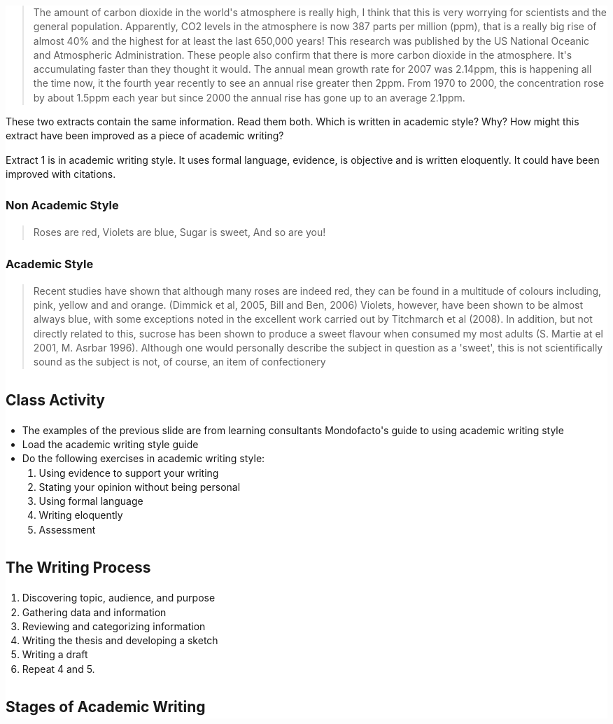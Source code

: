 >The amount of carbon dioxide in the world's atmosphere is really high, I think that this is very worrying for scientists and the general population. Apparently, CO2 levels in the atmosphere is now 387 parts per million (ppm), that is a really big rise of almost 40% and the highest for at least the last 650,000 years! This research was published by the US National Oceanic and Atmospheric Administration. These people also confirm that there is more carbon dioxide in the atmosphere. It's accumulating faster than they thought it would. The annual mean growth rate for 2007 was 2.14ppm, this is happening all the time now, it the fourth year recently to see an annual rise greater then 2ppm. From 1970 to 2000, the concentration rose by about 1.5ppm each year but since 2000 the annual rise has gone up to an average 2.1ppm.

These two extracts contain the same information. Read them both. Which is written in academic style? Why? How might this extract have been improved as a piece of academic writing?

Extract 1 is in academic writing style. It uses formal language, evidence, is objective and is written eloquently. It could have been improved with citations.

### Non Academic Style

>Roses are red, Violets are blue, Sugar is sweet, And so are you!

### Academic Style

>Recent studies have shown that although many roses are indeed red, they can be found in a multitude of colours including, pink, yellow and and orange. (Dimmick et al, 2005, Bill and Ben, 2006) Violets, however, have been shown to be almost always blue, with some exceptions noted in the excellent work carried out by Titchmarch et al (2008). In addition, but not directly related to this, sucrose has been shown to produce a sweet flavour when consumed my most adults (S. Martie at el 2001, M. Asrbar 1996). Although one would personally describe the subject in question as a 'sweet', this is not scientifically sound as the subject is not, of course, an item of confectionery

## Class Activity

- The examples of the previous slide are from learning consultants Mondofacto's guide to using academic writing style
- Load the academic writing style guide
- Do the following exercises in academic writing style:
	1. Using evidence to support your writing
	2. Stating your opinion without being personal
	3. Using formal language
	4. Writing eloquently
	5. Assessment

## The Writing Process

1. Discovering topic, audience, and purpose
2. Gathering data and information
3. Reviewing and categorizing information
4. Writing the thesis and developing a sketch
5. Writing a draft
6. Repeat 4 and 5.

## Stages of Academic Writing
